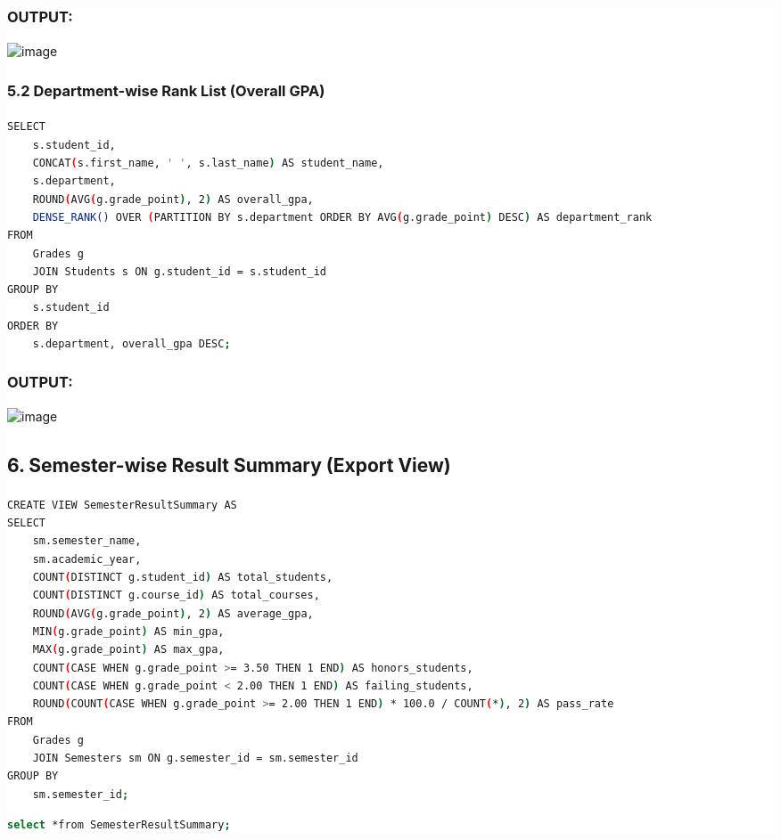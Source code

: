 ```bash
```

### OUTPUT:
<img width="726" height="256" alt="image" src="https://github.com/user-attachments/assets/7512b5d2-dc0e-4178-adca-01195d3187ff" />

### 5.2 Department-wise Rank List (Overall GPA)
```bash
SELECT 
    s.student_id,
    CONCAT(s.first_name, ' ', s.last_name) AS student_name,
    s.department,
    ROUND(AVG(g.grade_point), 2) AS overall_gpa,
    DENSE_RANK() OVER (PARTITION BY s.department ORDER BY AVG(g.grade_point) DESC) AS department_rank
FROM 
    Grades g
    JOIN Students s ON g.student_id = s.student_id
GROUP BY 
    s.student_id
ORDER BY 
    s.department, overall_gpa DESC;    
```
### OUTPUT:
<img width="597" height="261" alt="image" src="https://github.com/user-attachments/assets/0736ef38-d5a4-4244-bc65-4eb9815bdcae" />

## 6. Semester-wise Result Summary (Export View)
```bash
CREATE VIEW SemesterResultSummary AS
SELECT 
    sm.semester_name,
    sm.academic_year,
    COUNT(DISTINCT g.student_id) AS total_students,
    COUNT(DISTINCT g.course_id) AS total_courses,
    ROUND(AVG(g.grade_point), 2) AS average_gpa,
    MIN(g.grade_point) AS min_gpa,
    MAX(g.grade_point) AS max_gpa,
    COUNT(CASE WHEN g.grade_point >= 3.50 THEN 1 END) AS honors_students,
    COUNT(CASE WHEN g.grade_point < 2.00 THEN 1 END) AS failing_students,
    ROUND(COUNT(CASE WHEN g.grade_point >= 2.00 THEN 1 END) * 100.0 / COUNT(*), 2) AS pass_rate
FROM 
    Grades g
    JOIN Semesters sm ON g.semester_id = sm.semester_id
GROUP BY 
    sm.semester_id;
```
```bash
select *from SemesterResultSummary;
```
